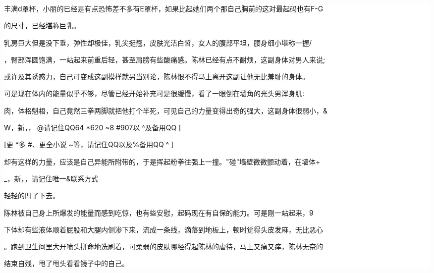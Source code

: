 
丰满d罩杯，小丽的已经是有点恐怖差不多有E罩杯，如果比起她们两个那自己胸前的这对最起码也有F-G





的尺寸，已经堪称巨乳。







乳房巨大但是没下垂，弹性却极佳，乳尖挺翘，皮肤光洁白皙，女人的腹部平坦，腰身细小堪称一握/



，臀部浑圆饱满，一站起来前重后轻，甚至肩膀有些酸痛感。陈林已经有点不耐烦，这副身体对男人来说;





或许及其诱惑力，自己可变成这副摸样就另当别论，陈林恨不得马上离开这副让他无比羞耻的身体。







可是现在体内的能量似乎不够，尽管已经开始补充可是很缓慢，看了一眼倒在墙角的光头男浑身肌:





肉，体格魁梧，自己竟然三拳两脚就把他打个半死，可见自己的力量变得出奇的强大，这副身体很弱小，&

W，新，， @请记住QQ64 *620 ~8 #907以 ^及备用QQ ]



 [更 *多 #、更全小说 ~等，请记住QQ以及%备用QQ ^ ]



却有这样的力量，应该是自己异能所附带的，于是挥起粉拳往强上一撞。"碰"墙壁微微颤动着，在墙体+

 _，新，，请记住唯一&联系方式



轻轻的凹了下去。



陈林被自己身上所爆发的能量而感到吃惊，也有些安慰，起码现在有自保的能力。可是刚一站起来，9



下体却有些液体顺着屁股和大腿内侧渗下来，流成一条线，滴落到地板上，顿时觉得头皮发麻，无比恶心





。跑到卫生间里大开喷头拼命地洗刷着，可柔弱的皮肤哪经得起陈林的虐待，马上又痛又痒，陈林无奈的





结束自残，甩了甩头看看镜子中的自己。


